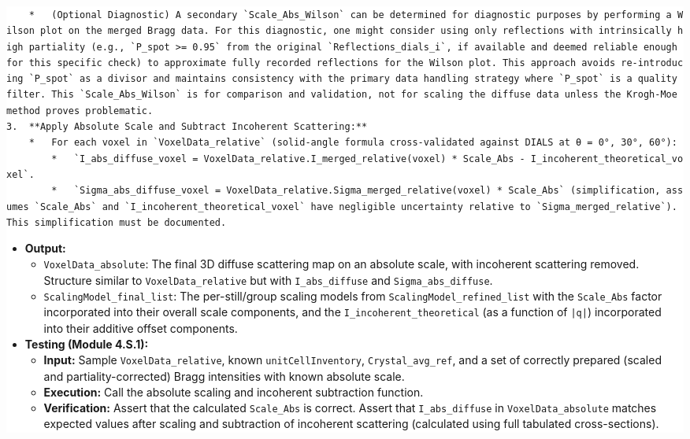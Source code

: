         *   (Optional Diagnostic) A secondary `Scale_Abs_Wilson` can be determined for diagnostic purposes by performing a Wilson plot on the merged Bragg data. For this diagnostic, one might consider using only reflections with intrinsically high partiality (e.g., `P_spot >= 0.95` from the original `Reflections_dials_i`, if available and deemed reliable enough for this specific check) to approximate fully recorded reflections for the Wilson plot. This approach avoids re-introducing `P_spot` as a divisor and maintains consistency with the primary data handling strategy where `P_spot` is a quality filter. This `Scale_Abs_Wilson` is for comparison and validation, not for scaling the diffuse data unless the Krogh-Moe method proves problematic.
    3.  **Apply Absolute Scale and Subtract Incoherent Scattering:**
        *   For each voxel in `VoxelData_relative` (solid-angle formula cross-validated against DIALS at θ = 0°, 30°, 60°):
            *   `I_abs_diffuse_voxel = VoxelData_relative.I_merged_relative(voxel) * Scale_Abs - I_incoherent_theoretical_voxel`.
            *   `Sigma_abs_diffuse_voxel = VoxelData_relative.Sigma_merged_relative(voxel) * Scale_Abs` (simplification, assumes `Scale_Abs` and `I_incoherent_theoretical_voxel` have negligible uncertainty relative to `Sigma_merged_relative`). This simplification must be documented.
*   **Output:**
    *   `VoxelData_absolute`: The final 3D diffuse scattering map on an absolute scale, with incoherent scattering removed. Structure similar to `VoxelData_relative` but with `I_abs_diffuse` and `Sigma_abs_diffuse`.
    *   `ScalingModel_final_list`: The per-still/group scaling models from `ScalingModel_refined_list` with the `Scale_Abs` factor incorporated into their overall scale components, and the `I_incoherent_theoretical` (as a function of `|q|`) incorporated into their additive offset components.
*   **Testing (Module 4.S.1):**
    *   **Input:** Sample `VoxelData_relative`, known `unitCellInventory`, `Crystal_avg_ref`, and a set of correctly prepared (scaled and partiality-corrected) Bragg intensities with known absolute scale.
    *   **Execution:** Call the absolute scaling and incoherent subtraction function.
    *   **Verification:** Assert that the calculated `Scale_Abs` is correct. Assert that `I_abs_diffuse` in `VoxelData_absolute` matches expected values after scaling and subtraction of incoherent scattering (calculated using full tabulated cross-sections).
